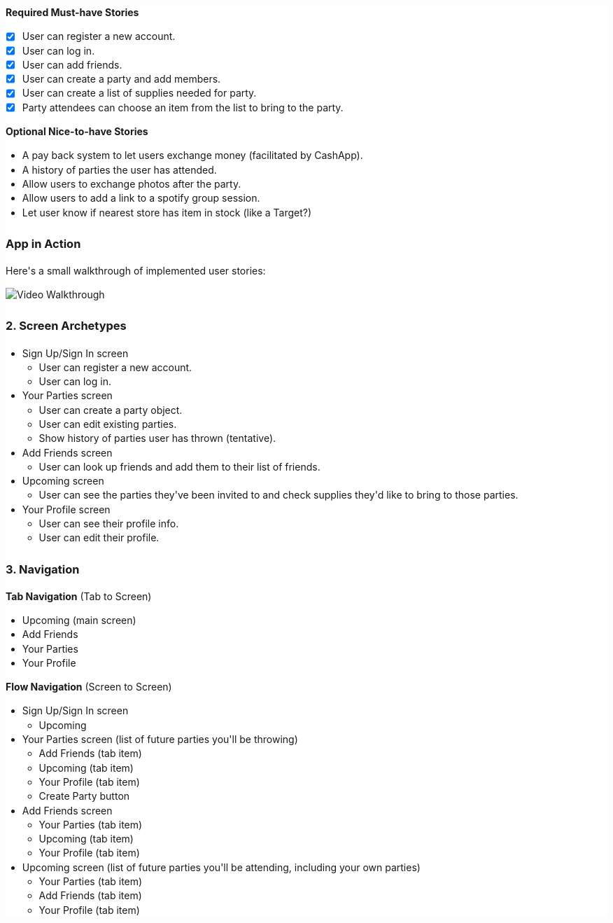 **Required Must-have Stories**
* [x] User can register a new account.
* [x] User can log in.
* [x] User can add friends.
* [x] User can create a party and add members.
* [x] User can create a list of supplies needed for party.
* [x] Party attendees can choose an item from the list to bring to the party.

**Optional Nice-to-have Stories**
* A pay back system to let users exchange money (facilitated by CashApp).
* A history of parties the user has attended.
* Allow users to exchange photos after the party.
* Allow users to add a link to a spotify group session.
* Let user know if nearest store has item in stock (like a Target?)

### App in Action

Here's a small walkthrough of implemented user stories:

<img src='https://i.imgur.com/J5PJvux.gif' title='Video Walkthrough' width='' alt='Video Walkthrough' />



### 2. Screen Archetypes

* Sign Up/Sign In screen
    * User can register a new account.
    * User can log in.
* Your Parties screen
    * User can create a party object.
    * User can edit existing parties.
    * Show history of parties user has thrown (tentative).
* Add Friends screen
    * User can look up friends and add them to their list of friends.
* Upcoming screen
    * User can see the parties they've been invited to and check supplies they'd like to bring to those parties.
* Your Profile screen
    * User can see their profile info.
    * User can edit their profile.

### 3. Navigation

**Tab Navigation** (Tab to Screen)

* Upcoming (main screen)
* Add Friends
* Your Parties
* Your Profile

**Flow Navigation** (Screen to Screen)

* Sign Up/Sign In screen
    * Upcoming
* Your Parties screen (list of future parties you'll be throwing)
    * Add Friends (tab item)
    * Upcoming (tab item)
    * Your Profile (tab item)
    * Create Party button
* Add Friends screen
    * Your Parties (tab item)
    * Upcoming (tab item)
    * Your Profile (tab item)
* Upcoming screen (list of future parties you'll be attending, including your own parties)
    * Your Parties (tab item)
    * Add Friends (tab item)
    * Your Profile (tab item)